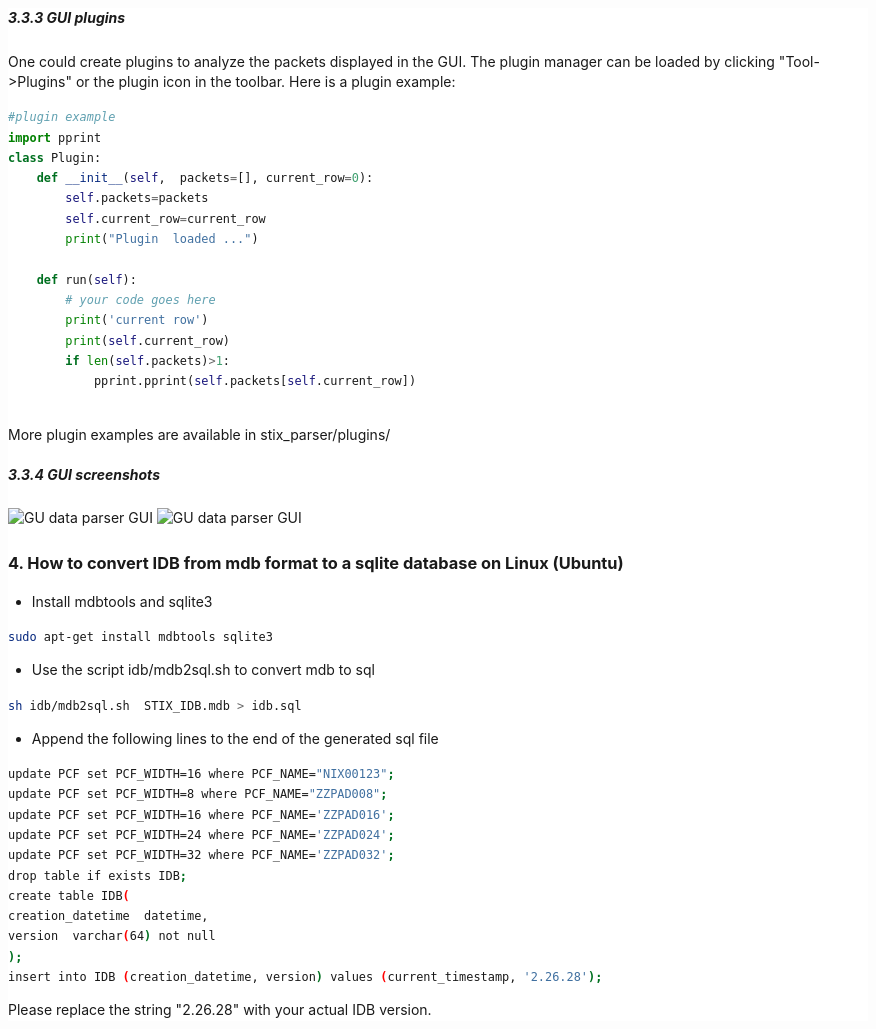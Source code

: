 ##### 3.3.3  GUI plugins
  One could create plugins to analyze the packets displayed in the GUI.
   The plugin manager can be loaded by clicking "Tool->Plugins" or the plugin icon in the toolbar. 
  Here is a plugin example:
````python
#plugin example
import pprint
class Plugin:
    def __init__(self,  packets=[], current_row=0):
        self.packets=packets
        self.current_row=current_row
        print("Plugin  loaded ...")
        
    def run(self):
        # your code goes here
        print('current row')
        print(self.current_row)
        if len(self.packets)>1:
            pprint.pprint(self.packets[self.current_row])
            
````
  More plugin examples are available in  stix_parser/plugins/


##### 3.3.4 GUI screenshots

![GU data parser GUI](screenshots/stix_parser_1.jpg)
![GU data parser GUI](screenshots/stix_parser_2.jpg)



### 4. How to convert IDB from mdb format  to a sqlite database on Linux (Ubuntu)

- Install mdbtools and sqlite3
```sh
sudo apt-get install mdbtools sqlite3  
```

- Use the script  idb/mdb2sql.sh to convert mdb to sql
```bash
sh idb/mdb2sql.sh  STIX_IDB.mdb > idb.sql

```
- Append the following lines to the end of the generated sql file
```sh
update PCF set PCF_WIDTH=16 where PCF_NAME="NIX00123";
update PCF set PCF_WIDTH=8 where PCF_NAME="ZZPAD008";
update PCF set PCF_WIDTH=16 where PCF_NAME='ZZPAD016';
update PCF set PCF_WIDTH=24 where PCF_NAME='ZZPAD024';
update PCF set PCF_WIDTH=32 where PCF_NAME='ZZPAD032';
drop table if exists IDB;
create table IDB(
creation_datetime  datetime,
version  varchar(64) not null
);
insert into IDB (creation_datetime, version) values (current_timestamp, '2.26.28');
```
Please replace the string "2.26.28" with your actual IDB version.
